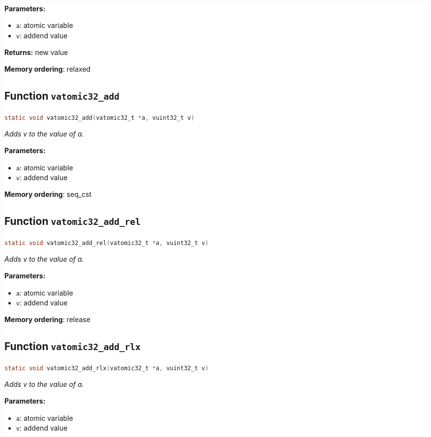
**Parameters:**

- `a`: atomic variable 
- `v`: addend value 


**Returns:** new value

**Memory ordering**: relaxed 


##  Function `vatomic32_add`

```c
static void vatomic32_add(vatomic32_t *a, vuint32_t v)
``` 
_Adds v to the value of a._ 




**Parameters:**

- `a`: atomic variable 
- `v`: addend value


**Memory ordering**: seq_cst 


##  Function `vatomic32_add_rel`

```c
static void vatomic32_add_rel(vatomic32_t *a, vuint32_t v)
``` 
_Adds v to the value of a._ 




**Parameters:**

- `a`: atomic variable 
- `v`: addend value


**Memory ordering**: release 


##  Function `vatomic32_add_rlx`

```c
static void vatomic32_add_rlx(vatomic32_t *a, vuint32_t v)
``` 
_Adds v to the value of a._ 




**Parameters:**

- `a`: atomic variable 
- `v`: addend value
